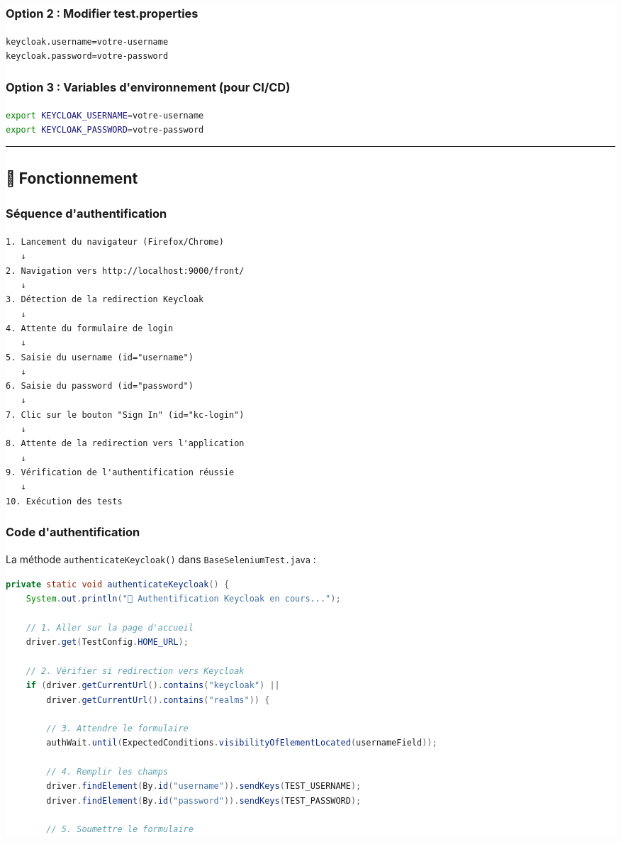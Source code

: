 ### Option 2 : Modifier test.properties

```properties
keycloak.username=votre-username
keycloak.password=votre-password
```

### Option 3 : Variables d'environnement (pour CI/CD)

```bash
export KEYCLOAK_USERNAME=votre-username
export KEYCLOAK_PASSWORD=votre-password
```

---

## 🚀 Fonctionnement

### Séquence d'authentification

```
1. Lancement du navigateur (Firefox/Chrome)
   ↓
2. Navigation vers http://localhost:9000/front/
   ↓
3. Détection de la redirection Keycloak
   ↓
4. Attente du formulaire de login
   ↓
5. Saisie du username (id="username")
   ↓
6. Saisie du password (id="password")
   ↓
7. Clic sur le bouton "Sign In" (id="kc-login")
   ↓
8. Attente de la redirection vers l'application
   ↓
9. Vérification de l'authentification réussie
   ↓
10. Exécution des tests
```

### Code d'authentification

La méthode `authenticateKeycloak()` dans `BaseSeleniumTest.java` :

```java
private static void authenticateKeycloak() {
    System.out.println("🔐 Authentification Keycloak en cours...");
    
    // 1. Aller sur la page d'accueil
    driver.get(TestConfig.HOME_URL);
    
    // 2. Vérifier si redirection vers Keycloak
    if (driver.getCurrentUrl().contains("keycloak") || 
        driver.getCurrentUrl().contains("realms")) {
        
        // 3. Attendre le formulaire
        authWait.until(ExpectedConditions.visibilityOfElementLocated(usernameField));
        
        // 4. Remplir les champs
        driver.findElement(By.id("username")).sendKeys(TEST_USERNAME);
        driver.findElement(By.id("password")).sendKeys(TEST_PASSWORD);
        
        // 5. Soumettre le formulaire
```